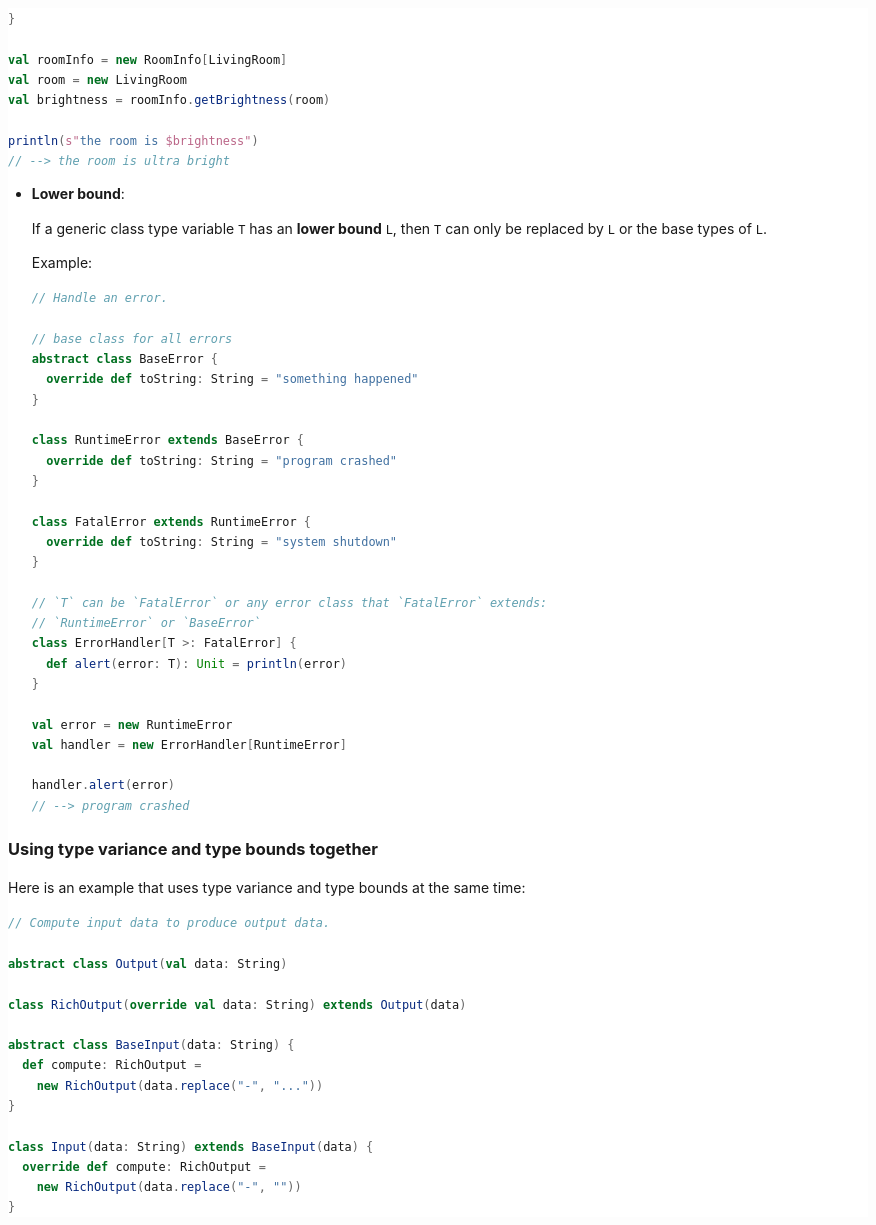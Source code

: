   ```scala
  }

  val roomInfo = new RoomInfo[LivingRoom]
  val room = new LivingRoom
  val brightness = roomInfo.getBrightness(room)

  println(s"the room is $brightness")
  // --> the room is ultra bright
  ```

* **Lower bound**:

  If a generic class type variable `T` has an **lower bound** `L`,
  then `T` can only be replaced by `L` or the base types of `L`.

  Example:

  ```scala
  // Handle an error.

  // base class for all errors
  abstract class BaseError {
    override def toString: String = "something happened"
  }

  class RuntimeError extends BaseError {
    override def toString: String = "program crashed"
  }

  class FatalError extends RuntimeError {
    override def toString: String = "system shutdown"
  }

  // `T` can be `FatalError` or any error class that `FatalError` extends:
  // `RuntimeError` or `BaseError`
  class ErrorHandler[T >: FatalError] {
    def alert(error: T): Unit = println(error)
  }

  val error = new RuntimeError
  val handler = new ErrorHandler[RuntimeError]

  handler.alert(error)
  // --> program crashed
  ```

### Using type variance and type bounds together

Here is an example that uses type variance and type bounds at the same time:

```scala
// Compute input data to produce output data.

abstract class Output(val data: String)

class RichOutput(override val data: String) extends Output(data)

abstract class BaseInput(data: String) {
  def compute: RichOutput =
    new RichOutput(data.replace("-", "..."))
}

class Input(data: String) extends BaseInput(data) {
  override def compute: RichOutput =
    new RichOutput(data.replace("-", ""))
}
```